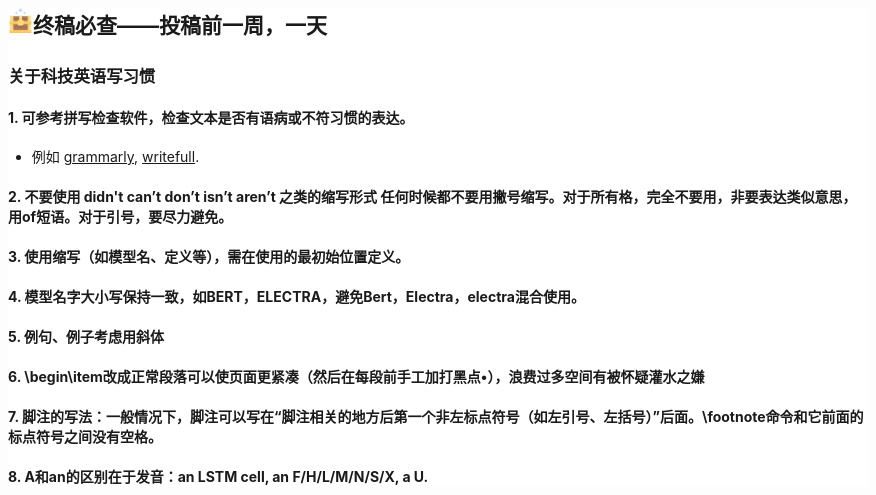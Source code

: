 ## <img src="./pics/icon/resource.png" width="25" />终稿必查——投稿前一周，一天

### 关于科技英语写习惯

#### 1.  可参考拼写检查软件，检查文本是否有语病或不符习惯的表达。

* 例如 [grammarly](https://app.grammarly.com), [writefull](https://www.writefull.com/).

#### 2.  不要使用 didn't can’t don’t isn’t aren’t 之类的缩写形式 任何时候都不要用撇号缩写。对于所有格，完全不要用，非要表达类似意思，用of短语。对于引号，要尽力避免。

#### 3.  使用缩写（如模型名、定义等），需在使用的最初始位置定义。

#### 4.  模型名字大小写保持一致，如BERT，ELECTRA，避免Bert，Electra，electra混合使用。

#### 5.  例句、例子考虑用斜体

#### 6.  \begin\item改成正常段落可以使页面更紧凑（然后在每段前手工加打黑点$\bullet$），浪费过多空间有被怀疑灌水之嫌

#### 7.  脚注的写法：一般情况下，脚注可以写在“脚注相关的地方后第一个非左标点符号（如左引号、左括号）”后面。\footnote命令和它前面的标点符号之间没有空格。

#### 8.  A和an的区别在于发音：an LSTM cell, an F/H/L/M/N/S/X, a U.
